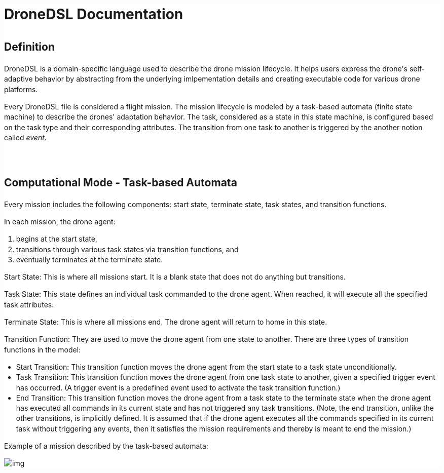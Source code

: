 # DroneDSL Documentation

## Definition

DroneDSL is a domain-specific language used to describe the drone mission lifecycle. It helps users express the drone's self-adaptive behavior by abstracting from the underlying imlpementation details and creating executable code for various drone platforms.

Every DroneDSL file is considered a flight mission. The mission lifecycle is modeled by a task-based automata (finite state machine) to describe the drones' adaptation behavior. The task, considered as a state in this state machine, is configured based on the task type and their corresponding attributes. The transition from one task to another is triggered by the another notion called _event_.


​		

## Computational Mode - Task-based Automata

Every mission includes the following components: start state, terminate state, task states, and transition functions.

In each mission, the drone agent:

1. begins at the start state,
2. transitions through various task states via transition functions, and
3. eventually terminates at the terminate state.

Start State: This is where all missions start. It is a blank state that does not do anything but transitions.

Task State: This state defines an individual task commanded to the drone agent. When reached, it will execute all the specified task attributes.

Terminate State: This is where all missions end. The drone agent will return to home in this state.

Transition Function: They are used to move the drone agent from one state to another. There are three types of transition functions in the model:

- Start Transition: This transition function moves the drone agent from the start state to a task state unconditionally.
- Task Transition: This transition function moves the drone agent from one task state to another, given a specified trigger event has occurred. (A trigger event is a predefined event used to activate the task transition function.)
- End Transition: This transition function moves the drone agent from a task state to the terminate state when the drone agent has executed all commands in its current state and has not triggered any task transitions. (Note, the end transition, unlike the other transitions, is implicitly defined. It is assumed that if the drone agent executes all the commands specified in its current task without triggering any events, then it satisfies the mission requirements and thereby is meant to end the mission.)

Example of a mission described by the task-based automata:

![img](https://documents.lucid.app/documents/036d65a8-1197-41e7-9e98-4f0be76c5665/pages/0_0?a=5360&x=-571&y=-2692&w=3763&h=1573&store=1&accept=image%2F*&auth=LCA%20635535078509a726ba38f2f055df2710bb8db84e0dff298925b24efa18fcb50e-ts%3D1706801140)
